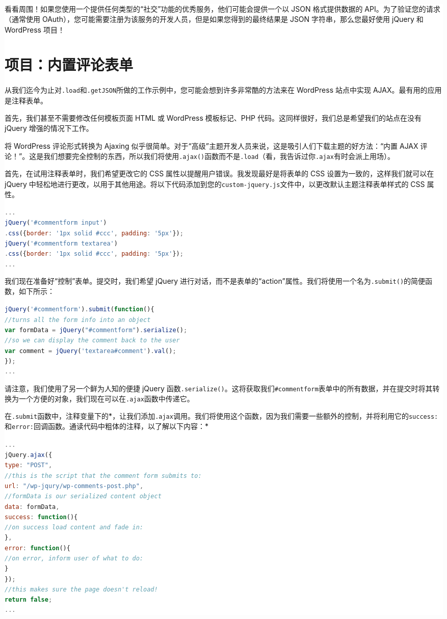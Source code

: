 看看周围！如果您使用一个提供任何类型的“社交”功能的优秀服务，他们可能会提供一个以 JSON 格式提供数据的 API。为了验证您的请求（通常使用 OAuth），您可能需要注册为该服务的开发人员，但是如果您得到的最终结果是 JSON 字符串，那么您最好使用 jQuery 和 WordPress 项目！

# 项目：内置评论表单

从我们迄今为止对`.load`和`.getJSON`所做的工作示例中，您可能会想到许多非常酷的方法来在 WordPress 站点中实现 AJAX。最有用的应用是注释表单。

首先，我们甚至不需要修改任何模板页面 HTML 或 WordPress 模板标记、PHP 代码。这同样很好，我们总是希望我们的站点在没有 jQuery 增强的情况下工作。

将 WordPress 评论形式转换为 Ajaxing 似乎很简单。对于“高级”主题开发人员来说，这是吸引人们下载主题的好方法：“内置 AJAX 评论！”。这是我们想要完全控制的东西，所以我们将使用`.ajax()`函数而不是`.load`（看，我告诉过你`.ajax`有时会派上用场）。

首先，在试用注释表单时，我们希望更改它的 CSS 属性以提醒用户错误。我发现最好是将表单的 CSS 设置为一致的，这样我们就可以在 jQuery 中轻松地进行更改，以用于其他用途。将以下代码添加到您的`custom-jquery.js`文件中，以更改默认主题注释表单样式的 CSS 属性。

```js
...
jQuery('#commentform input')
.css({border: '1px solid #ccc', padding: '5px'});
jQuery('#commentform textarea')
.css({border: '1px solid #ccc', padding: '5px'});
...

```

我们现在准备好“控制”表单。提交时，我们希望 jQuery 进行对话，而不是表单的“action”属性。我们将使用一个名为`.submit()`的简便函数，如下所示：

```js
jQuery('#commentform').submit(function(){
//turns all the form info into an object
var formData = jQuery("#commentform").serialize();
//so we can display the comment back to the user
var comment = jQuery('textarea#comment').val();
});
...

```

请注意，我们使用了另一个鲜为人知的便捷 jQuery 函数`.serialize()`。这将获取我们`#commentform`表单中的所有数据，并在提交时将其转换为一个方便的对象，我们现在可以在`.ajax`函数中传递它。

在`.submit`函数中，注释变量下的*，让我们添加`.ajax`调用。我们将使用这个函数，因为我们需要一些额外的控制，并将利用它的`success:`和`error:`回调函数。通读代码中粗体的注释，以了解以下内容：*

```js
...
jQuery.ajax({
type: "POST",
//this is the script that the comment form submits to:
url: "/wp-jqury/wp-comments-post.php",
//formData is our serialized content object
data: formData,
success: function(){
//on success load content and fade in:
},
error: function(){
//on error, inform user of what to do:
}
});
//this makes sure the page doesn't reload!
return false;
...

```
